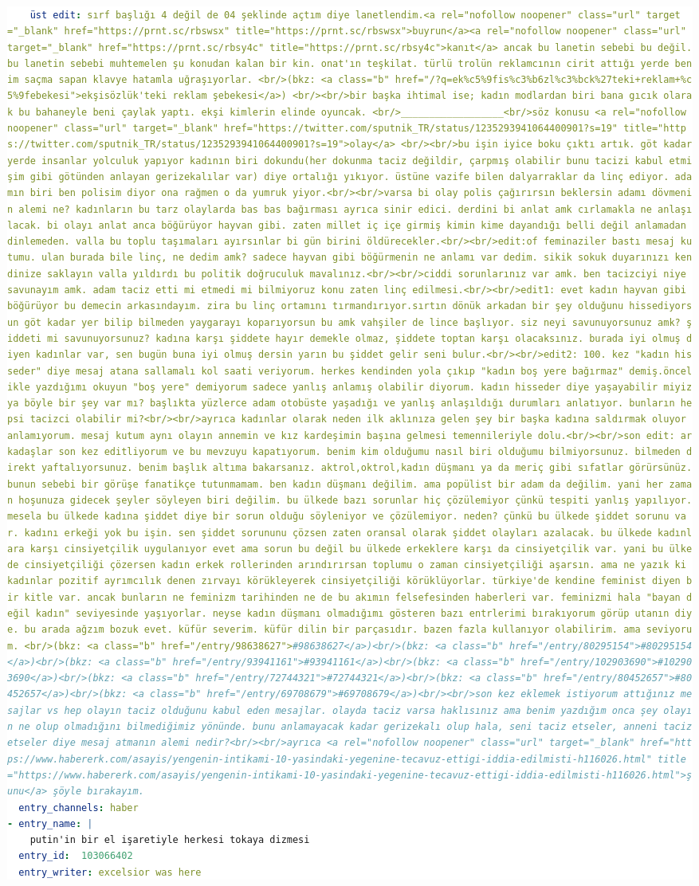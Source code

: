 ```yaml
    üst edit: sırf başlığı 4 değil de 04 şeklinde açtım diye lanetlendim.<a rel="nofollow noopener" class="url" target="_blank" href="https://prnt.sc/rbswsx" title="https://prnt.sc/rbswsx">buyrun</a><a rel="nofollow noopener" class="url" target="_blank" href="https://prnt.sc/rbsy4c" title="https://prnt.sc/rbsy4c">kanıt</a> ancak bu lanetin sebebi bu değil. bu lanetin sebebi muhtemelen şu konudan kalan bir kin. onat'ın teşkilat. türlü trolün reklamcının cirit attığı yerde benim saçma sapan klavye hatamla uğraşıyorlar. <br/>(bkz: <a class="b" href="/?q=ek%c5%9fis%c3%b6zl%c3%bck%27teki+reklam+%c5%9febekesi">ekşisözlük'teki reklam şebekesi</a>) <br/><br/>bir başka ihtimal ise; kadın modlardan biri bana gıcık olarak bu bahaneyle beni çaylak yaptı. ekşi kimlerin elinde oyuncak. <br/>__________________<br/>söz konusu <a rel="nofollow noopener" class="url" target="_blank" href="https://twitter.com/sputnik_TR/status/1235293941064400901?s=19" title="https://twitter.com/sputnik_TR/status/1235293941064400901?s=19">olay</a> <br/><br/>bu işin iyice boku çıktı artık. göt kadar yerde insanlar yolculuk yapıyor kadının biri dokundu(her dokunma taciz değildir, çarpmış olabilir bunu tacizi kabul etmişim gibi götünden anlayan gerizekalılar var) diye ortalığı yıkıyor. üstüne vazife bilen dalyarraklar da linç ediyor. adamın biri ben polisim diyor ona rağmen o da yumruk yiyor.<br/><br/>varsa bi olay polis çağırırsın beklersin adamı dövmenin alemi ne? kadınların bu tarz olaylarda bas bas bağırması ayrıca sinir edici. derdini bi anlat amk cırlamakla ne anlaşılacak. bi olayı anlat anca böğürüyor hayvan gibi. zaten millet iç içe girmiş kimin kime dayandığı belli değil anlamadan dinlemeden. valla bu toplu taşımaları ayırsınlar bi gün birini öldürecekler.<br/><br/>edit:of feminaziler bastı mesaj kutumu. ulan burada bile linç, ne dedim amk? sadece hayvan gibi böğürmenin ne anlamı var dedim. sikik sokuk duyarınızı kendinize saklayın valla yıldırdı bu politik doğruculuk mavalınız.<br/><br/>ciddi sorunlarınız var amk. ben tacizciyi niye savunayım amk. adam taciz etti mi etmedi mi bilmiyoruz konu zaten linç edilmesi.<br/><br/>edit1: evet kadın hayvan gibi böğürüyor bu demecin arkasındayım. zira bu linç ortamını tırmandırıyor.sırtın dönük arkadan bir şey olduğunu hissediyorsun göt kadar yer bilip bilmeden yaygarayı koparıyorsun bu amk vahşiler de lince başlıyor. siz neyi savunuyorsunuz amk? şiddeti mi savunuyorsunuz? kadına karşı şiddete hayır demekle olmaz, şiddete toptan karşı olacaksınız. burada iyi olmuş diyen kadınlar var, sen bugün buna iyi olmuş dersin yarın bu şiddet gelir seni bulur.<br/><br/>edit2: 100. kez "kadın hisseder" diye mesaj atana sallamalı kol saati veriyorum. herkes kendinden yola çıkıp "kadın boş yere bağırmaz" demiş.öncelikle yazdığımı okuyun "boş yere" demiyorum sadece yanlış anlamış olabilir diyorum. kadın hisseder diye yaşayabilir miyiz ya böyle bir şey var mı? başlıkta yüzlerce adam otobüste yaşadığı ve yanlış anlaşıldığı durumları anlatıyor. bunların hepsi tacizci olabilir mi?<br/><br/>ayrıca kadınlar olarak neden ilk aklınıza gelen şey bir başka kadına saldırmak oluyor anlamıyorum. mesaj kutum aynı olayın annemin ve kız kardeşimin başına gelmesi temennileriyle dolu.<br/><br/>son edit: arkadaşlar son kez editliyorum ve bu mevzuyu kapatıyorum. benim kim olduğumu nasıl biri olduğumu bilmiyorsunuz. bilmeden direkt yaftalıyorsunuz. benim başlık altıma bakarsanız. aktrol,oktrol,kadın düşmanı ya da meriç gibi sıfatlar görürsünüz. bunun sebebi bir görüşe fanatikçe tutunmamam. ben kadın düşmanı değilim. ama popülist bir adam da değilim. yani her zaman hoşunuza gidecek şeyler söyleyen biri değilim. bu ülkede bazı sorunlar hiç çözülemiyor çünkü tespiti yanlış yapılıyor. mesela bu ülkede kadına şiddet diye bir sorun olduğu söyleniyor ve çözülemiyor. neden? çünkü bu ülkede şiddet sorunu var. kadını erkeği yok bu işin. sen şiddet sorununu çözsen zaten oransal olarak şiddet olayları azalacak. bu ülkede kadınlara karşı cinsiyetçilik uygulanıyor evet ama sorun bu değil bu ülkede erkeklere karşı da cinsiyetçilik var. yani bu ülkede cinsiyetçiliği çözersen kadın erkek rollerinden arındırırsan toplumu o zaman cinsiyetçiliği aşarsın. ama ne yazık ki kadınlar pozitif ayrımcılık denen zırvayı körükleyerek cinsiyetçiliği körüklüyorlar. türkiye'de kendine feminist diyen bir kitle var. ancak bunların ne feminizm tarihinden ne de bu akımın felsefesinden haberleri var. feminizmi hala "bayan değil kadın" seviyesinde yaşıyorlar. neyse kadın düşmanı olmadığımı gösteren bazı entrlerimi bırakıyorum görüp utanın diye. bu arada ağzım bozuk evet. küfür severim. küfür dilin bir parçasıdır. bazen fazla kullanıyor olabilirim. ama seviyorum. <br/>(bkz: <a class="b" href="/entry/98638627">#98638627</a>)<br/>(bkz: <a class="b" href="/entry/80295154">#80295154</a>)<br/>(bkz: <a class="b" href="/entry/93941161">#93941161</a>)<br/>(bkz: <a class="b" href="/entry/102903690">#102903690</a>)<br/>(bkz: <a class="b" href="/entry/72744321">#72744321</a>)<br/>(bkz: <a class="b" href="/entry/80452657">#80452657</a>)<br/>(bkz: <a class="b" href="/entry/69708679">#69708679</a>)<br/><br/>son kez eklemek istiyorum attığınız mesajlar vs hep olayın taciz olduğunu kabul eden mesajlar. olayda taciz varsa haklısınız ama benim yazdığım onca şey olayın ne olup olmadığını bilmediğimiz yönünde. bunu anlamayacak kadar gerizekalı olup hala, seni taciz etseler, anneni taciz etseler diye mesaj atmanın alemi nedir?<br/><br/>ayrıca <a rel="nofollow noopener" class="url" target="_blank" href="https://www.habererk.com/asayis/yengenin-intikami-10-yasindaki-yegenine-tecavuz-ettigi-iddia-edilmisti-h116026.html" title="https://www.habererk.com/asayis/yengenin-intikami-10-yasindaki-yegenine-tecavuz-ettigi-iddia-edilmisti-h116026.html">şunu</a> şöyle bırakayım.
  entry_channels: haber
- entry_name: |
    putin'in bir el işaretiyle herkesi tokaya dizmesi
  entry_id:  103066402
  entry_writer: excelsior was here
```